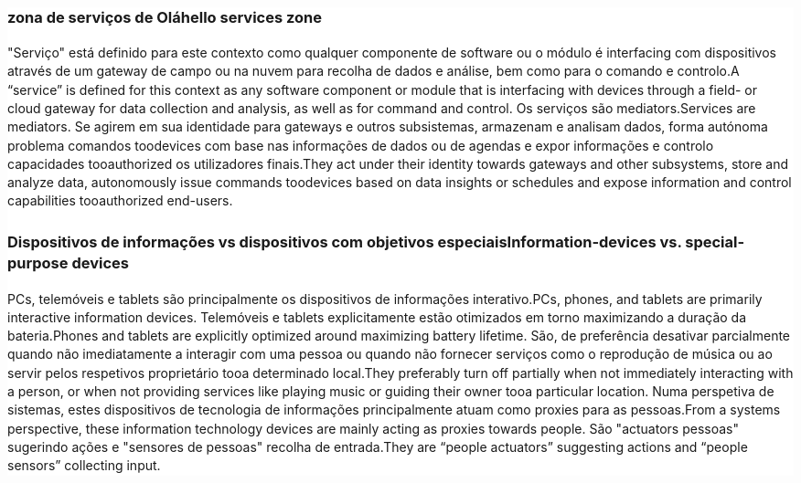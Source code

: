 ### <a name="hello-services-zone"></a><span data-ttu-id="f39d9-208">zona de serviços de Olá</span><span class="sxs-lookup"><span data-stu-id="f39d9-208">hello services zone</span></span>
<span data-ttu-id="f39d9-209">"Serviço" está definido para este contexto como qualquer componente de software ou o módulo é interfacing com dispositivos através de um gateway de campo ou na nuvem para recolha de dados e análise, bem como para o comando e controlo.</span><span class="sxs-lookup"><span data-stu-id="f39d9-209">A “service” is defined for this context as any software component or module that is interfacing with devices through a field- or cloud gateway for data collection and analysis, as well as for command and control.</span></span>  <span data-ttu-id="f39d9-210">Os serviços são mediators.</span><span class="sxs-lookup"><span data-stu-id="f39d9-210">Services are mediators.</span></span> <span data-ttu-id="f39d9-211">Se agirem em sua identidade para gateways e outros subsistemas, armazenam e analisam dados, forma autónoma problema comandos toodevices com base nas informações de dados ou de agendas e expor informações e controlo capacidades tooauthorized os utilizadores finais.</span><span class="sxs-lookup"><span data-stu-id="f39d9-211">They act under their identity towards gateways and other subsystems, store and analyze data, autonomously issue commands toodevices based on data insights or schedules and expose information and control capabilities tooauthorized end-users.</span></span>

### <a name="information-devices-vs-special-purpose-devices"></a><span data-ttu-id="f39d9-212">Dispositivos de informações vs dispositivos com objetivos especiais</span><span class="sxs-lookup"><span data-stu-id="f39d9-212">Information-devices vs. special-purpose devices</span></span>
<span data-ttu-id="f39d9-213">PCs, telemóveis e tablets são principalmente os dispositivos de informações interativo.</span><span class="sxs-lookup"><span data-stu-id="f39d9-213">PCs, phones, and tablets are primarily interactive information devices.</span></span> <span data-ttu-id="f39d9-214">Telemóveis e tablets explicitamente estão otimizados em torno maximizando a duração da bateria.</span><span class="sxs-lookup"><span data-stu-id="f39d9-214">Phones and tablets are explicitly optimized around maximizing battery lifetime.</span></span> <span data-ttu-id="f39d9-215">São, de preferência desativar parcialmente quando não imediatamente a interagir com uma pessoa ou quando não fornecer serviços como o reprodução de música ou ao servir pelos respetivos proprietário tooa determinado local.</span><span class="sxs-lookup"><span data-stu-id="f39d9-215">They preferably turn off partially when not immediately interacting with a person, or when not providing services like playing music or guiding their owner tooa particular location.</span></span> <span data-ttu-id="f39d9-216">Numa perspetiva de sistemas, estes dispositivos de tecnologia de informações principalmente atuam como proxies para as pessoas.</span><span class="sxs-lookup"><span data-stu-id="f39d9-216">From a systems perspective, these information technology devices are mainly acting as proxies towards people.</span></span> <span data-ttu-id="f39d9-217">São "actuators pessoas" sugerindo ações e "sensores de pessoas" recolha de entrada.</span><span class="sxs-lookup"><span data-stu-id="f39d9-217">They are “people actuators” suggesting actions and “people sensors” collecting input.</span></span> 

